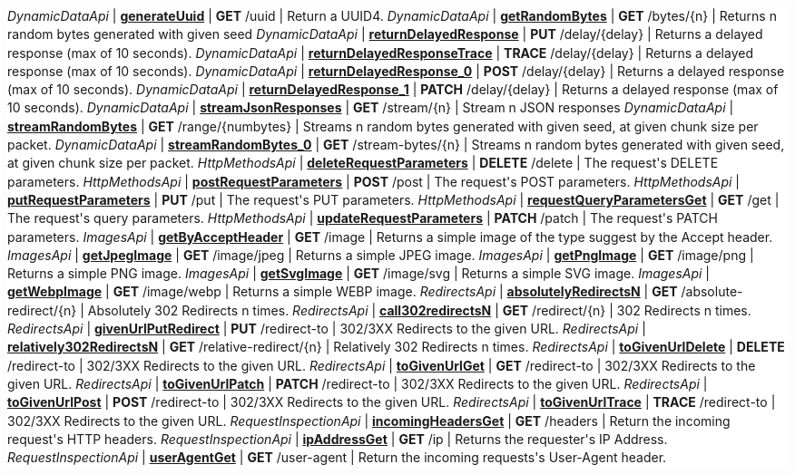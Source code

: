 *DynamicDataApi* | [**generateUuid**](docs/DynamicDataApi.md#generateUuid) | **GET** /uuid | Return a UUID4.
*DynamicDataApi* | [**getRandomBytes**](docs/DynamicDataApi.md#getRandomBytes) | **GET** /bytes/{n} | Returns n random bytes generated with given seed
*DynamicDataApi* | [**returnDelayedResponse**](docs/DynamicDataApi.md#returnDelayedResponse) | **PUT** /delay/{delay} | Returns a delayed response (max of 10 seconds).
*DynamicDataApi* | [**returnDelayedResponseTrace**](docs/DynamicDataApi.md#returnDelayedResponseTrace) | **TRACE** /delay/{delay} | Returns a delayed response (max of 10 seconds).
*DynamicDataApi* | [**returnDelayedResponse_0**](docs/DynamicDataApi.md#returnDelayedResponse_0) | **POST** /delay/{delay} | Returns a delayed response (max of 10 seconds).
*DynamicDataApi* | [**returnDelayedResponse_1**](docs/DynamicDataApi.md#returnDelayedResponse_1) | **PATCH** /delay/{delay} | Returns a delayed response (max of 10 seconds).
*DynamicDataApi* | [**streamJsonResponses**](docs/DynamicDataApi.md#streamJsonResponses) | **GET** /stream/{n} | Stream n JSON responses
*DynamicDataApi* | [**streamRandomBytes**](docs/DynamicDataApi.md#streamRandomBytes) | **GET** /range/{numbytes} | Streams n random bytes generated with given seed, at given chunk size per packet.
*DynamicDataApi* | [**streamRandomBytes_0**](docs/DynamicDataApi.md#streamRandomBytes_0) | **GET** /stream-bytes/{n} | Streams n random bytes generated with given seed, at given chunk size per packet.
*HttpMethodsApi* | [**deleteRequestParameters**](docs/HttpMethodsApi.md#deleteRequestParameters) | **DELETE** /delete | The request&#39;s DELETE parameters.
*HttpMethodsApi* | [**postRequestParameters**](docs/HttpMethodsApi.md#postRequestParameters) | **POST** /post | The request&#39;s POST parameters.
*HttpMethodsApi* | [**putRequestParameters**](docs/HttpMethodsApi.md#putRequestParameters) | **PUT** /put | The request&#39;s PUT parameters.
*HttpMethodsApi* | [**requestQueryParametersGet**](docs/HttpMethodsApi.md#requestQueryParametersGet) | **GET** /get | The request&#39;s query parameters.
*HttpMethodsApi* | [**updateRequestParameters**](docs/HttpMethodsApi.md#updateRequestParameters) | **PATCH** /patch | The request&#39;s PATCH parameters.
*ImagesApi* | [**getByAcceptHeader**](docs/ImagesApi.md#getByAcceptHeader) | **GET** /image | Returns a simple image of the type suggest by the Accept header.
*ImagesApi* | [**getJpegImage**](docs/ImagesApi.md#getJpegImage) | **GET** /image/jpeg | Returns a simple JPEG image.
*ImagesApi* | [**getPngImage**](docs/ImagesApi.md#getPngImage) | **GET** /image/png | Returns a simple PNG image.
*ImagesApi* | [**getSvgImage**](docs/ImagesApi.md#getSvgImage) | **GET** /image/svg | Returns a simple SVG image.
*ImagesApi* | [**getWebpImage**](docs/ImagesApi.md#getWebpImage) | **GET** /image/webp | Returns a simple WEBP image.
*RedirectsApi* | [**absolutelyRedirectsN**](docs/RedirectsApi.md#absolutelyRedirectsN) | **GET** /absolute-redirect/{n} | Absolutely 302 Redirects n times.
*RedirectsApi* | [**call302redirectsN**](docs/RedirectsApi.md#call302redirectsN) | **GET** /redirect/{n} | 302 Redirects n times.
*RedirectsApi* | [**givenUrlPutRedirect**](docs/RedirectsApi.md#givenUrlPutRedirect) | **PUT** /redirect-to | 302/3XX Redirects to the given URL.
*RedirectsApi* | [**relatively302RedirectsN**](docs/RedirectsApi.md#relatively302RedirectsN) | **GET** /relative-redirect/{n} | Relatively 302 Redirects n times.
*RedirectsApi* | [**toGivenUrlDelete**](docs/RedirectsApi.md#toGivenUrlDelete) | **DELETE** /redirect-to | 302/3XX Redirects to the given URL.
*RedirectsApi* | [**toGivenUrlGet**](docs/RedirectsApi.md#toGivenUrlGet) | **GET** /redirect-to | 302/3XX Redirects to the given URL.
*RedirectsApi* | [**toGivenUrlPatch**](docs/RedirectsApi.md#toGivenUrlPatch) | **PATCH** /redirect-to | 302/3XX Redirects to the given URL.
*RedirectsApi* | [**toGivenUrlPost**](docs/RedirectsApi.md#toGivenUrlPost) | **POST** /redirect-to | 302/3XX Redirects to the given URL.
*RedirectsApi* | [**toGivenUrlTrace**](docs/RedirectsApi.md#toGivenUrlTrace) | **TRACE** /redirect-to | 302/3XX Redirects to the given URL.
*RequestInspectionApi* | [**incomingHeadersGet**](docs/RequestInspectionApi.md#incomingHeadersGet) | **GET** /headers | Return the incoming request&#39;s HTTP headers.
*RequestInspectionApi* | [**ipAddressGet**](docs/RequestInspectionApi.md#ipAddressGet) | **GET** /ip | Returns the requester&#39;s IP Address.
*RequestInspectionApi* | [**userAgentGet**](docs/RequestInspectionApi.md#userAgentGet) | **GET** /user-agent | Return the incoming requests&#39;s User-Agent header.